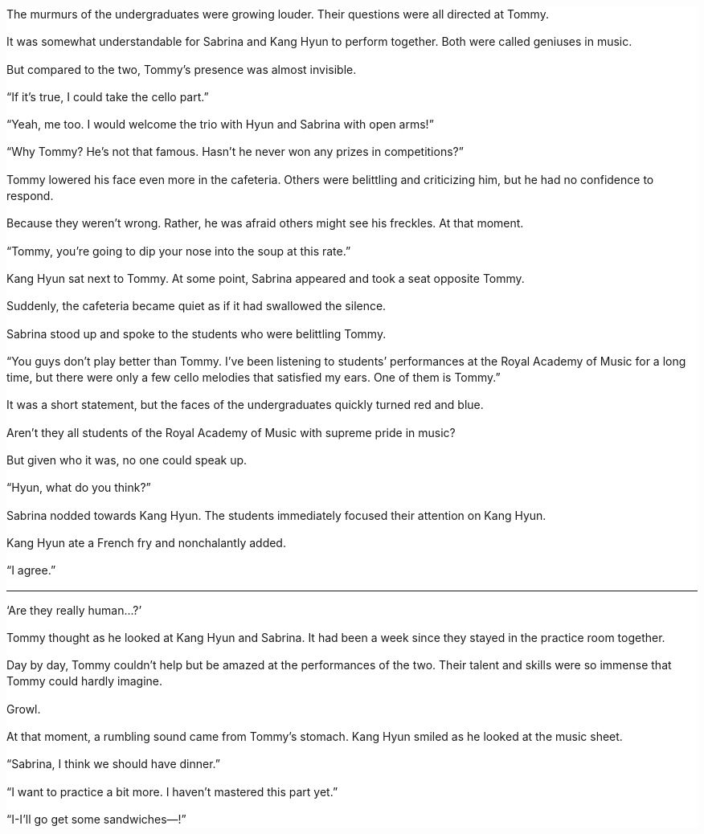 The murmurs of the undergraduates were growing louder. Their questions were all directed at Tommy.

It was somewhat understandable for Sabrina and Kang Hyun to perform together. Both were called geniuses in music.

But compared to the two, Tommy’s presence was almost invisible.

“If it’s true, I could take the cello part.”

“Yeah, me too. I would welcome the trio with Hyun and Sabrina with open arms!”

“Why Tommy? He’s not that famous. Hasn’t he never won any prizes in competitions?”

Tommy lowered his face even more in the cafeteria. Others were belittling and criticizing him, but he had no confidence to respond.

Because they weren’t wrong. Rather, he was afraid others might see his freckles. At that moment.

“Tommy, you’re going to dip your nose into the soup at this rate.”

Kang Hyun sat next to Tommy. At some point, Sabrina appeared and took a seat opposite Tommy.

Suddenly, the cafeteria became quiet as if it had swallowed the silence.

Sabrina stood up and spoke to the students who were belittling Tommy.

“You guys don’t play better than Tommy. I’ve been listening to students’ performances at the Royal Academy of Music for a long time, but there were only a few cello melodies that satisfied my ears. One of them is Tommy.”

It was a short statement, but the faces of the undergraduates quickly turned red and blue.

Aren’t they all students of the Royal Academy of Music with supreme pride in music?

But given who it was, no one could speak up.

“Hyun, what do you think?”

Sabrina nodded towards Kang Hyun. The students immediately focused their attention on Kang Hyun.

Kang Hyun ate a French fry and nonchalantly added.

“I agree.”

* * *

‘Are they really human...?’

Tommy thought as he looked at Kang Hyun and Sabrina. It had been a week since they stayed in the practice room together.

Day by day, Tommy couldn’t help but be amazed at the performances of the two. Their talent and skills were so immense that Tommy could hardly imagine.

Growl.

At that moment, a rumbling sound came from Tommy’s stomach. Kang Hyun smiled as he looked at the music sheet.

“Sabrina, I think we should have dinner.”

“I want to practice a bit more. I haven’t mastered this part yet.”

“I-I’ll go get some sandwiches―!”

